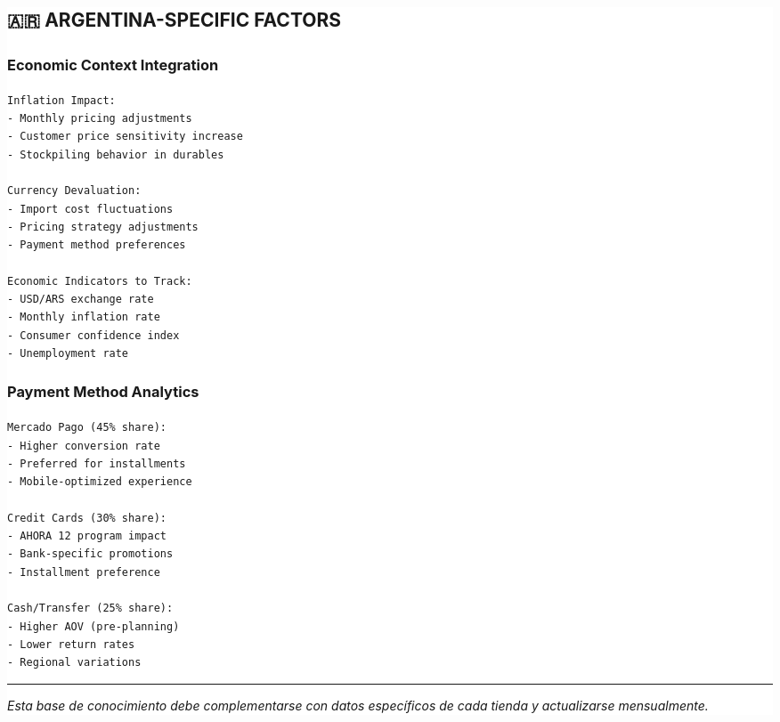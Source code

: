 
## 🇦🇷 **ARGENTINA-SPECIFIC FACTORS**

### **Economic Context Integration**
```
Inflation Impact:
- Monthly pricing adjustments
- Customer price sensitivity increase
- Stockpiling behavior in durables

Currency Devaluation:
- Import cost fluctuations
- Pricing strategy adjustments
- Payment method preferences

Economic Indicators to Track:
- USD/ARS exchange rate
- Monthly inflation rate
- Consumer confidence index
- Unemployment rate
```

### **Payment Method Analytics**
```
Mercado Pago (45% share):
- Higher conversion rate
- Preferred for installments
- Mobile-optimized experience

Credit Cards (30% share):
- AHORA 12 program impact
- Bank-specific promotions
- Installment preference

Cash/Transfer (25% share):
- Higher AOV (pre-planning)
- Lower return rates
- Regional variations
```

---

*Esta base de conocimiento debe complementarse con datos específicos de cada tienda y actualizarse mensualmente.* 